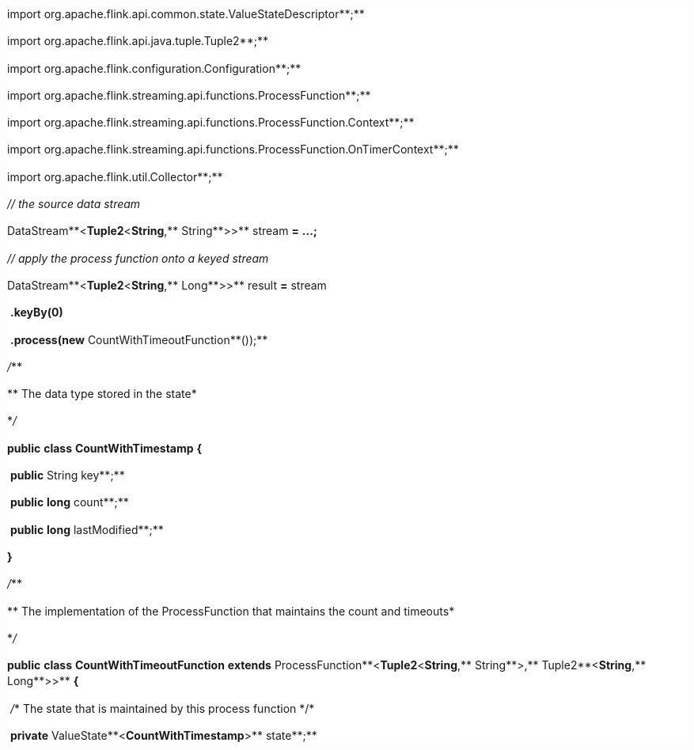 import org.apache.flink.api.common.state.ValueStateDescriptor**;**

import org.apache.flink.api.java.tuple.Tuple2**;**

import org.apache.flink.configuration.Configuration**;**

import org.apache.flink.streaming.api.functions.ProcessFunction**;**

import org.apache.flink.streaming.api.functions.ProcessFunction.Context**;**

import org.apache.flink.streaming.api.functions.ProcessFunction.OnTimerContext**;**

import org.apache.flink.util.Collector**;**

 

 

*// the source data stream*

DataStream**<**Tuple2**<**String**,** String**>>** stream **=** **...;**

 

*// apply the process function onto a keyed stream*

DataStream**<**Tuple2**<**String**,** Long**>>** result **=** stream

​    **.**keyBy**(**0**)**

​    **.**process**(new** CountWithTimeoutFunction**());**

 

*/***

 ** The data type stored in the state*

 **/*

**public** **class** **CountWithTimestamp** **{**

 

​    **public** String key**;**

​    **public** **long** count**;**

​    **public** **long** lastModified**;**

**}**

 

*/***

 ** The implementation of the ProcessFunction that maintains the count and timeouts*

 **/*

**public** **class** **CountWithTimeoutFunction** **extends** ProcessFunction**<**Tuple2**<**String**,** String**>,** Tuple2**<**String**,** Long**>>** **{**

 

​    */** The state that is maintained by this process function \*/*

​    **private** ValueState**<**CountWithTimestamp**>** state**;**

 